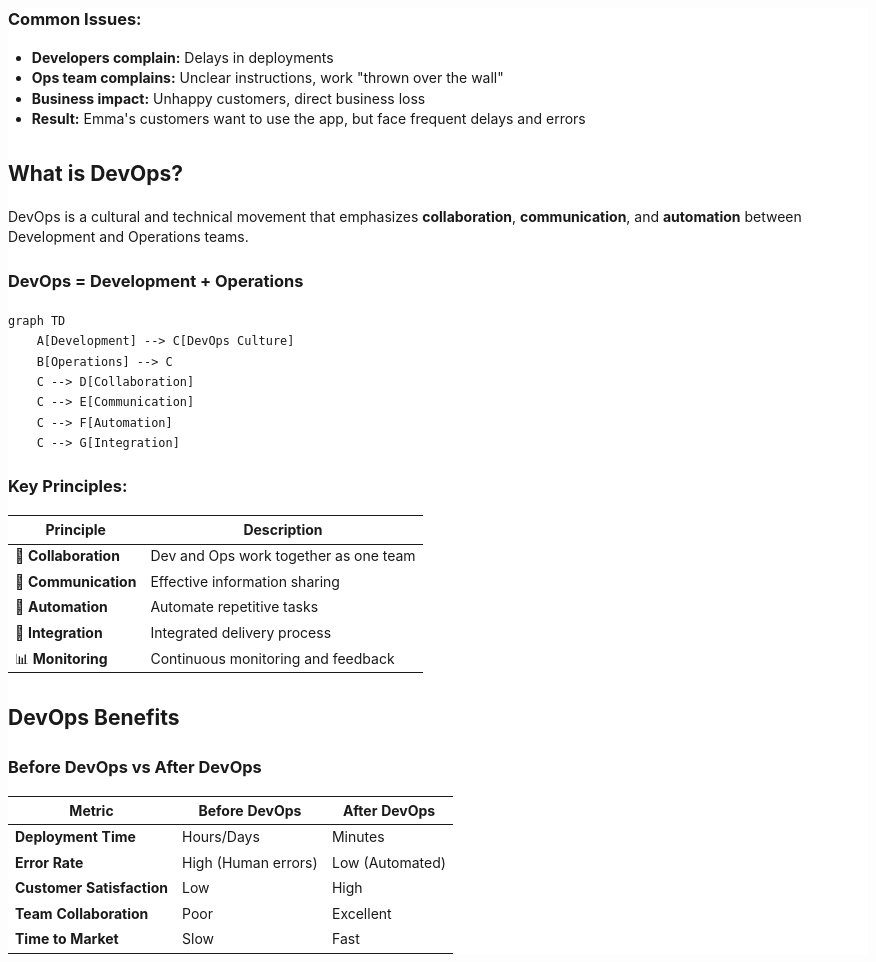 ```mermaid
```

### Common Issues:
- **Developers complain:** Delays in deployments
- **Ops team complains:** Unclear instructions, work "thrown over the wall"
- **Business impact:** Unhappy customers, direct business loss
- **Result:** Emma's customers want to use the app, but face frequent delays and errors

## What is DevOps?

DevOps is a cultural and technical movement that emphasizes **collaboration**, **communication**, and **automation** between Development and Operations teams.

### DevOps = Development + Operations

```mermaid
graph TD
    A[Development] --> C[DevOps Culture]
    B[Operations] --> C
    C --> D[Collaboration]
    C --> E[Communication] 
    C --> F[Automation]
    C --> G[Integration]
```

### Key Principles:

| Principle | Description |
|-----------|-------------|
| 🤝 **Collaboration** | Dev and Ops work together as one team |
| 📢 **Communication** | Effective information sharing |
| 🤖 **Automation** | Automate repetitive tasks |
| 🔄 **Integration** | Integrated delivery process |
| 📊 **Monitoring** | Continuous monitoring and feedback |

## DevOps Benefits

### Before DevOps vs After DevOps

| Metric | Before DevOps | After DevOps |
|--------|---------------|--------------|
| **Deployment Time** | Hours/Days | Minutes |
| **Error Rate** | High (Human errors) | Low (Automated) |
| **Customer Satisfaction** | Low | High |
| **Team Collaboration** | Poor | Excellent |
| **Time to Market** | Slow | Fast |
